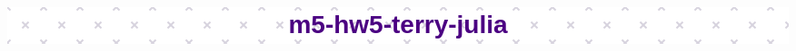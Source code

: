 # m5-hw5-terry-julia
<!DOCTYPE html>
<html lang="en">
<head>
    <meta charset="UTF-8">
    <meta name="viewport" content="width=device-width, initial-scale=1.0">
    <title>My Portfolio</title>
    <style>
         </style>
   <style>
        body {
            font-family: Arial, sans-serif;
            margin: 0;
            padding: 0;
            background-image: background-color: #DFDBE5;
background-image: url("data:image/svg+xml,%3Csvg xmlns='http://www.w3.org/2000/svg' width='40' height='40' viewBox='0 0 40 40'%3E%3Cg fill-rule='evenodd'%3E%3Cg fill='%239C92AC' fill-opacity='0.4'%3E%3Cpath d='M0 38.59l2.83-2.83 1.41 1.41L1.41 40H0v-1.41zM0 1.4l2.83 2.83 1.41-1.41L1.41 0H0v1.41zM38.59 40l-2.83-2.83 1.41-1.41L40 38.59V40h-1.41zM40 1.41l-2.83 2.83-1.41-1.41L38.59 0H40v1.41zM20 18.6l2.83-2.83 1.41 1.41L21.41 20l2.83 2.83-1.41 1.41L20 21.41l-2.83 2.83-1.41-1.41L18.59 20l-2.83-2.83 1.41-1.41L20 18.59z'/%3E%3C/g%3E%3C/g%3E%3C/svg%3E");
    
          .container{ 
          max width: 900px;
          margin: 0 auto}
          
          .main-content{
            margin:20px 20px;
          }
          
          header{
            background: lavender;
              padding: 20px;
            border: 10px double mediumpurple;
          
          }
          h1{
          
            width: 100%;
            display: inline block;
            text-align: center;
            color: indigo;
           
          }
          nav{
            width: 100%;
            display: inline block;
            text-align: center;  
          } 
          nav a{
            color: mediumpurple;
            margin: 0 10px;
            text-decoration: none;
            font-weight: bold;
            background: snow;
            padding: 8px;
            border-radius: 50px;
              